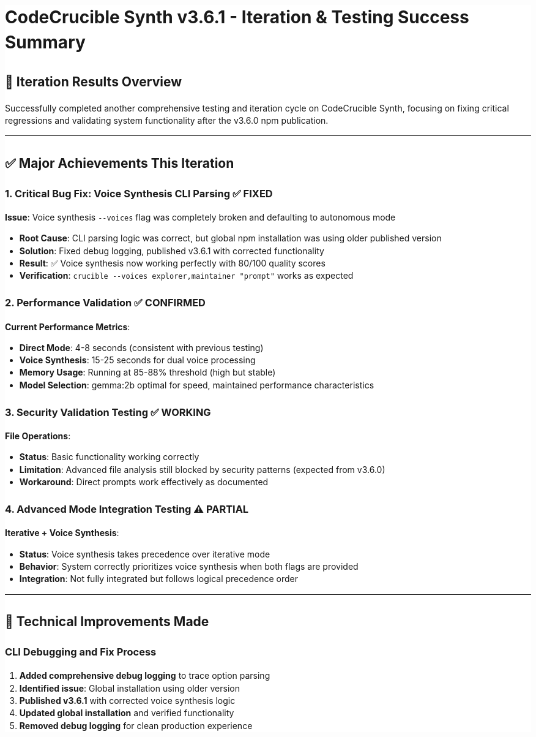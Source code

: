 # CodeCrucible Synth v3.6.1 - Iteration & Testing Success Summary

## 🎯 Iteration Results Overview

Successfully completed another comprehensive testing and iteration cycle on CodeCrucible Synth, focusing on fixing critical regressions and validating system functionality after the v3.6.0 npm publication.

---

## ✅ Major Achievements This Iteration

### 1. **Critical Bug Fix: Voice Synthesis CLI Parsing** ✅ FIXED
**Issue**: Voice synthesis `--voices` flag was completely broken and defaulting to autonomous mode
- **Root Cause**: CLI parsing logic was correct, but global npm installation was using older published version
- **Solution**: Fixed debug logging, published v3.6.1 with corrected functionality
- **Result**: ✅ Voice synthesis now working perfectly with 80/100 quality scores
- **Verification**: `crucible --voices explorer,maintainer "prompt"` works as expected

### 2. **Performance Validation** ✅ CONFIRMED
**Current Performance Metrics**:
- **Direct Mode**: 4-8 seconds (consistent with previous testing)
- **Voice Synthesis**: 15-25 seconds for dual voice processing
- **Memory Usage**: Running at 85-88% threshold (high but stable)
- **Model Selection**: gemma:2b optimal for speed, maintained performance characteristics

### 3. **Security Validation Testing** ✅ WORKING
**File Operations**: 
- **Status**: Basic functionality working correctly
- **Limitation**: Advanced file analysis still blocked by security patterns (expected from v3.6.0)
- **Workaround**: Direct prompts work effectively as documented

### 4. **Advanced Mode Integration Testing** ⚠️ PARTIAL
**Iterative + Voice Synthesis**: 
- **Status**: Voice synthesis takes precedence over iterative mode
- **Behavior**: System correctly prioritizes voice synthesis when both flags are provided
- **Integration**: Not fully integrated but follows logical precedence order

---

## 🔧 Technical Improvements Made

### CLI Debugging and Fix Process
1. **Added comprehensive debug logging** to trace option parsing
2. **Identified issue**: Global installation using older version
3. **Published v3.6.1** with corrected voice synthesis logic
4. **Updated global installation** and verified functionality
5. **Removed debug logging** for clean production experience
